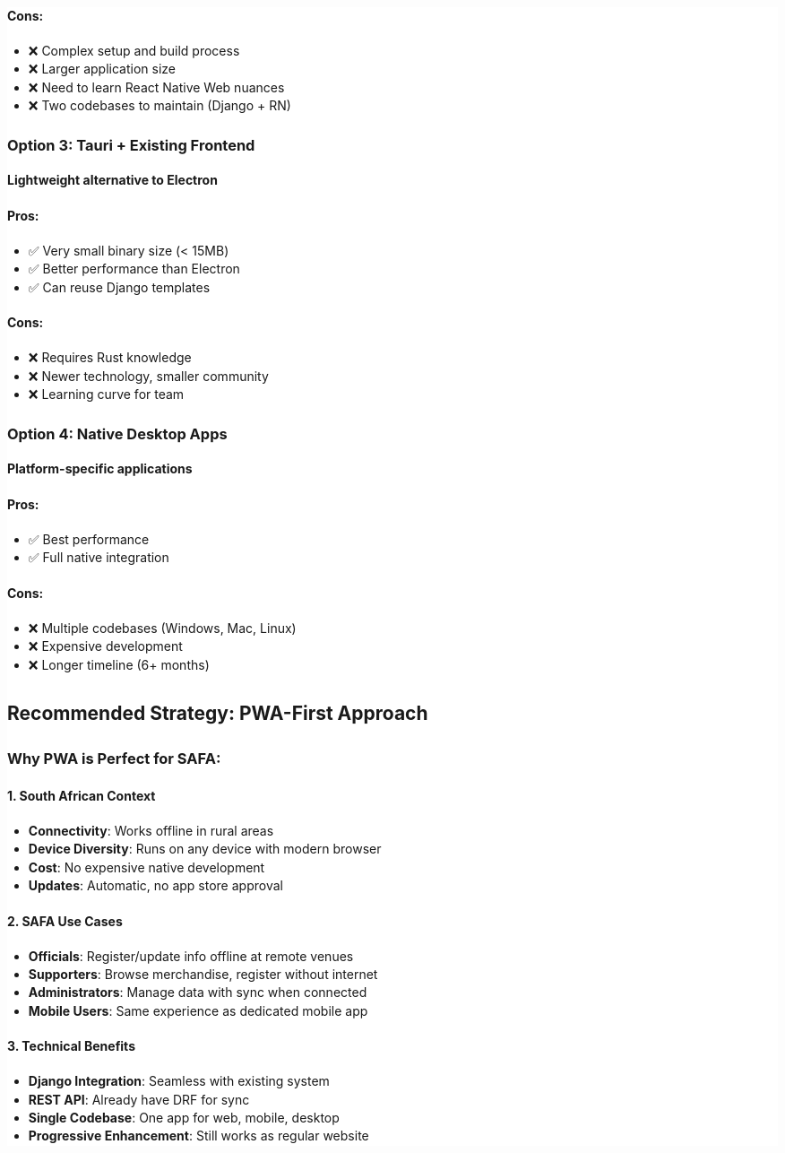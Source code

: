 #### Cons:
- ❌ Complex setup and build process
- ❌ Larger application size
- ❌ Need to learn React Native Web nuances
- ❌ Two codebases to maintain (Django + RN)

### Option 3: Tauri + Existing Frontend
**Lightweight alternative to Electron**

#### Pros:
- ✅ Very small binary size (< 15MB)
- ✅ Better performance than Electron
- ✅ Can reuse Django templates

#### Cons:
- ❌ Requires Rust knowledge
- ❌ Newer technology, smaller community
- ❌ Learning curve for team

### Option 4: Native Desktop Apps
**Platform-specific applications**

#### Pros:
- ✅ Best performance
- ✅ Full native integration

#### Cons:
- ❌ Multiple codebases (Windows, Mac, Linux)
- ❌ Expensive development
- ❌ Longer timeline (6+ months)

## Recommended Strategy: PWA-First Approach

### Why PWA is Perfect for SAFA:

#### 1. **South African Context**
- **Connectivity**: Works offline in rural areas
- **Device Diversity**: Runs on any device with modern browser
- **Cost**: No expensive native development
- **Updates**: Automatic, no app store approval

#### 2. **SAFA Use Cases**
- **Officials**: Register/update info offline at remote venues
- **Supporters**: Browse merchandise, register without internet
- **Administrators**: Manage data with sync when connected
- **Mobile Users**: Same experience as dedicated mobile app

#### 3. **Technical Benefits**
- **Django Integration**: Seamless with existing system
- **REST API**: Already have DRF for sync
- **Single Codebase**: One app for web, mobile, desktop
- **Progressive Enhancement**: Still works as regular website
